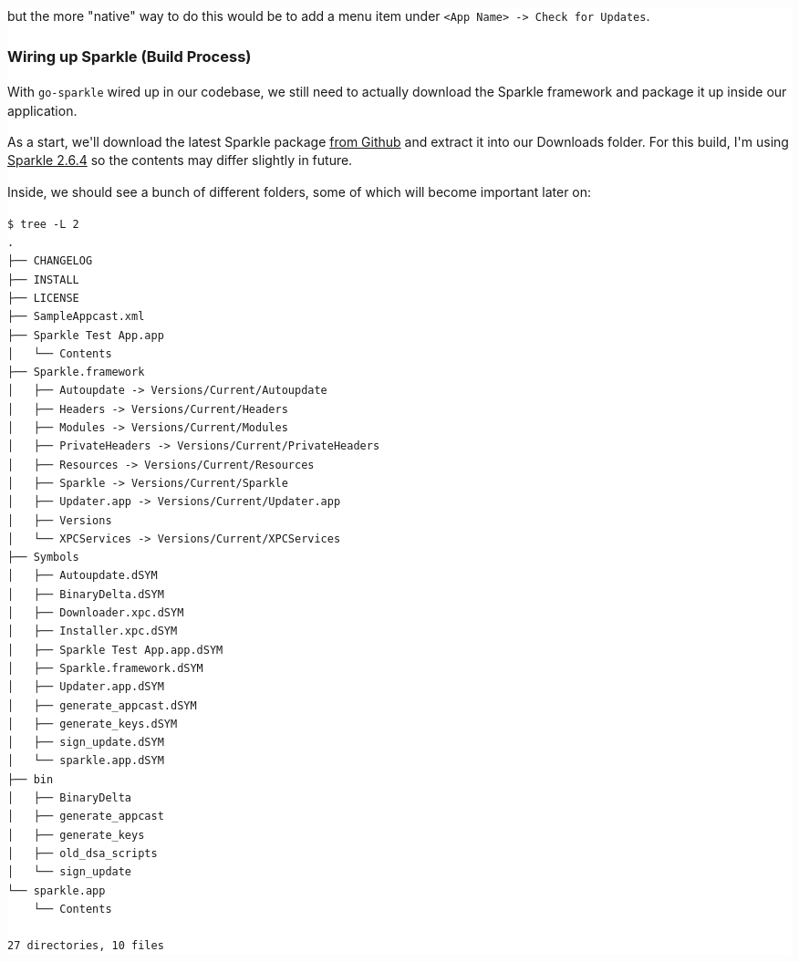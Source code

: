 but the more "native" way to do this would be to add a menu item under `<App Name> -> Check for Updates`.

### Wiring up Sparkle (Build Process)

With `go-sparkle` wired up in our codebase, we still need to actually download the Sparkle framework and package it up inside our application.

As a start, we'll download the latest Sparkle package [from Github](https://github.com/sparkle-project/Sparkle/releases) and extract it into our Downloads folder. For this build, I'm using [Sparkle 2.6.4](https://github.com/sparkle-project/Sparkle/releases/tag/2.6.4) so the contents may differ slightly in future.

Inside, we should see a bunch of different folders, some of which will become important later on:

```shell
$ tree -L 2
.
├── CHANGELOG
├── INSTALL
├── LICENSE
├── SampleAppcast.xml
├── Sparkle Test App.app
│   └── Contents
├── Sparkle.framework
│   ├── Autoupdate -> Versions/Current/Autoupdate
│   ├── Headers -> Versions/Current/Headers
│   ├── Modules -> Versions/Current/Modules
│   ├── PrivateHeaders -> Versions/Current/PrivateHeaders
│   ├── Resources -> Versions/Current/Resources
│   ├── Sparkle -> Versions/Current/Sparkle
│   ├── Updater.app -> Versions/Current/Updater.app
│   ├── Versions
│   └── XPCServices -> Versions/Current/XPCServices
├── Symbols
│   ├── Autoupdate.dSYM
│   ├── BinaryDelta.dSYM
│   ├── Downloader.xpc.dSYM
│   ├── Installer.xpc.dSYM
│   ├── Sparkle Test App.app.dSYM
│   ├── Sparkle.framework.dSYM
│   ├── Updater.app.dSYM
│   ├── generate_appcast.dSYM
│   ├── generate_keys.dSYM
│   ├── sign_update.dSYM
│   └── sparkle.app.dSYM
├── bin
│   ├── BinaryDelta
│   ├── generate_appcast
│   ├── generate_keys
│   ├── old_dsa_scripts
│   └── sign_update
└── sparkle.app
    └── Contents

27 directories, 10 files
```
